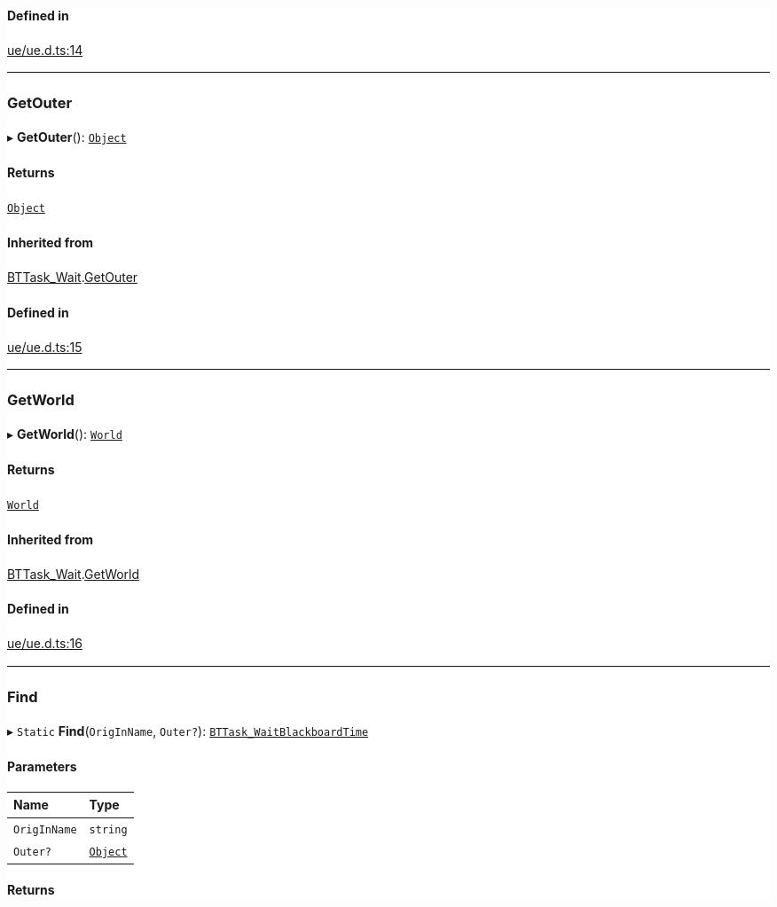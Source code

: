 #### Defined in

[ue/ue.d.ts:14](https://github.com/YugMetaverse/yug_typings/blob/b7d9b19/ue/ue.d.ts#L14)

___

### GetOuter

▸ **GetOuter**(): [`Object`](ue_ue.Object.md)

#### Returns

[`Object`](ue_ue.Object.md)

#### Inherited from

[BTTask_Wait](ue_ue.BTTask_Wait.md).[GetOuter](ue_ue.BTTask_Wait.md#getouter)

#### Defined in

[ue/ue.d.ts:15](https://github.com/YugMetaverse/yug_typings/blob/b7d9b19/ue/ue.d.ts#L15)

___

### GetWorld

▸ **GetWorld**(): [`World`](ue_ue.World.md)

#### Returns

[`World`](ue_ue.World.md)

#### Inherited from

[BTTask_Wait](ue_ue.BTTask_Wait.md).[GetWorld](ue_ue.BTTask_Wait.md#getworld)

#### Defined in

[ue/ue.d.ts:16](https://github.com/YugMetaverse/yug_typings/blob/b7d9b19/ue/ue.d.ts#L16)

___

### Find

▸ `Static` **Find**(`OrigInName`, `Outer?`): [`BTTask_WaitBlackboardTime`](ue_ue.BTTask_WaitBlackboardTime.md)

#### Parameters

| Name | Type |
| :------ | :------ |
| `OrigInName` | `string` |
| `Outer?` | [`Object`](ue_ue.Object.md) |

#### Returns
